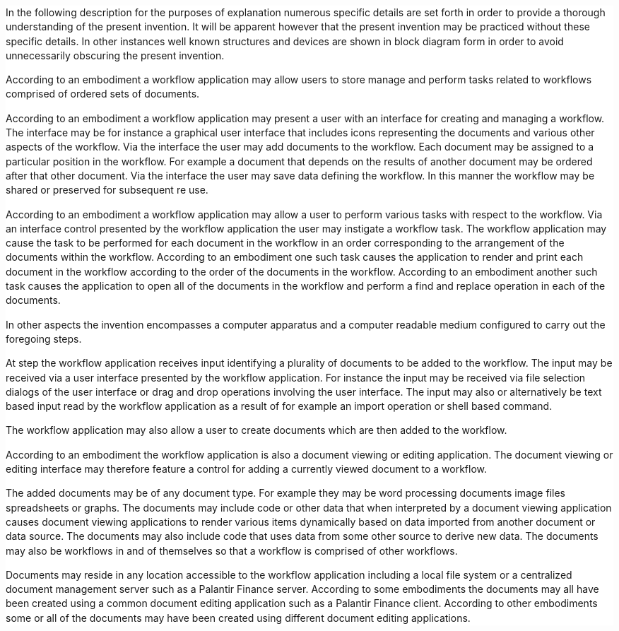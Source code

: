 In the following description for the purposes of explanation numerous specific details are set forth in order to provide a thorough understanding of the present invention. It will be apparent however that the present invention may be practiced without these specific details. In other instances well known structures and devices are shown in block diagram form in order to avoid unnecessarily obscuring the present invention.

According to an embodiment a workflow application may allow users to store manage and perform tasks related to workflows comprised of ordered sets of documents.

According to an embodiment a workflow application may present a user with an interface for creating and managing a workflow. The interface may be for instance a graphical user interface that includes icons representing the documents and various other aspects of the workflow. Via the interface the user may add documents to the workflow. Each document may be assigned to a particular position in the workflow. For example a document that depends on the results of another document may be ordered after that other document. Via the interface the user may save data defining the workflow. In this manner the workflow may be shared or preserved for subsequent re use.

According to an embodiment a workflow application may allow a user to perform various tasks with respect to the workflow. Via an interface control presented by the workflow application the user may instigate a workflow task. The workflow application may cause the task to be performed for each document in the workflow in an order corresponding to the arrangement of the documents within the workflow. According to an embodiment one such task causes the application to render and print each document in the workflow according to the order of the documents in the workflow. According to an embodiment another such task causes the application to open all of the documents in the workflow and perform a find and replace operation in each of the documents.

In other aspects the invention encompasses a computer apparatus and a computer readable medium configured to carry out the foregoing steps.

At step the workflow application receives input identifying a plurality of documents to be added to the workflow. The input may be received via a user interface presented by the workflow application. For instance the input may be received via file selection dialogs of the user interface or drag and drop operations involving the user interface. The input may also or alternatively be text based input read by the workflow application as a result of for example an import operation or shell based command.

The workflow application may also allow a user to create documents which are then added to the workflow.

According to an embodiment the workflow application is also a document viewing or editing application. The document viewing or editing interface may therefore feature a control for adding a currently viewed document to a workflow.

The added documents may be of any document type. For example they may be word processing documents image files spreadsheets or graphs. The documents may include code or other data that when interpreted by a document viewing application causes document viewing applications to render various items dynamically based on data imported from another document or data source. The documents may also include code that uses data from some other source to derive new data. The documents may also be workflows in and of themselves so that a workflow is comprised of other workflows.

Documents may reside in any location accessible to the workflow application including a local file system or a centralized document management server such as a Palantir Finance server. According to some embodiments the documents may all have been created using a common document editing application such as a Palantir Finance client. According to other embodiments some or all of the documents may have been created using different document editing applications.
